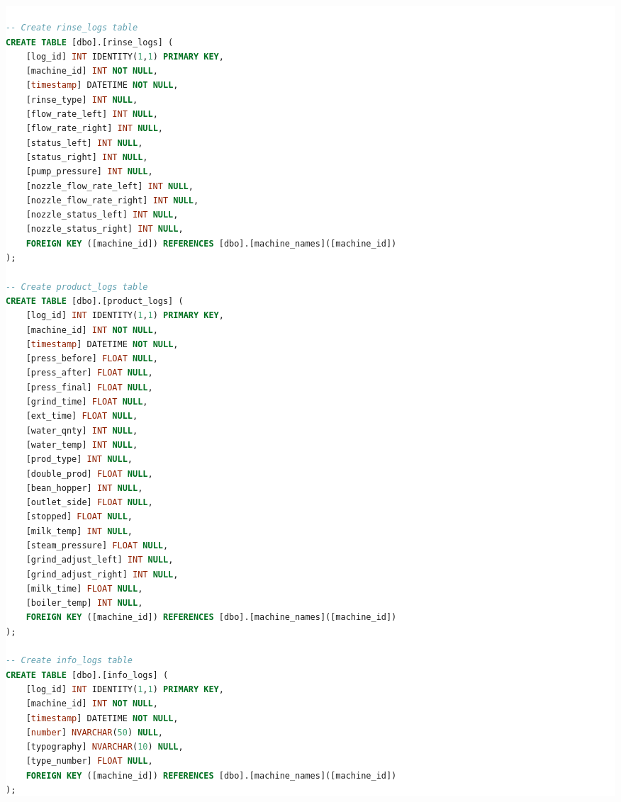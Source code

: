 ```sql

-- Create rinse_logs table
CREATE TABLE [dbo].[rinse_logs] (
    [log_id] INT IDENTITY(1,1) PRIMARY KEY,
    [machine_id] INT NOT NULL,
    [timestamp] DATETIME NOT NULL,
    [rinse_type] INT NULL,
    [flow_rate_left] INT NULL,
    [flow_rate_right] INT NULL,
    [status_left] INT NULL,
    [status_right] INT NULL,
    [pump_pressure] INT NULL,
    [nozzle_flow_rate_left] INT NULL,
    [nozzle_flow_rate_right] INT NULL,
    [nozzle_status_left] INT NULL,
    [nozzle_status_right] INT NULL,
    FOREIGN KEY ([machine_id]) REFERENCES [dbo].[machine_names]([machine_id])
);

-- Create product_logs table
CREATE TABLE [dbo].[product_logs] (
    [log_id] INT IDENTITY(1,1) PRIMARY KEY,
    [machine_id] INT NOT NULL,
    [timestamp] DATETIME NOT NULL,
    [press_before] FLOAT NULL,
    [press_after] FLOAT NULL,
    [press_final] FLOAT NULL,
    [grind_time] FLOAT NULL,
    [ext_time] FLOAT NULL,
    [water_qnty] INT NULL,
    [water_temp] INT NULL,
    [prod_type] INT NULL,
    [double_prod] FLOAT NULL,
    [bean_hopper] INT NULL,
    [outlet_side] FLOAT NULL,
    [stopped] FLOAT NULL,
    [milk_temp] INT NULL,
    [steam_pressure] FLOAT NULL,
    [grind_adjust_left] INT NULL,
    [grind_adjust_right] INT NULL,
    [milk_time] FLOAT NULL,
    [boiler_temp] INT NULL,
    FOREIGN KEY ([machine_id]) REFERENCES [dbo].[machine_names]([machine_id])
);

-- Create info_logs table
CREATE TABLE [dbo].[info_logs] (
    [log_id] INT IDENTITY(1,1) PRIMARY KEY,
    [machine_id] INT NOT NULL,
    [timestamp] DATETIME NOT NULL,
    [number] NVARCHAR(50) NULL,
    [typography] NVARCHAR(10) NULL,
    [type_number] FLOAT NULL,
    FOREIGN KEY ([machine_id]) REFERENCES [dbo].[machine_names]([machine_id])
);
```
